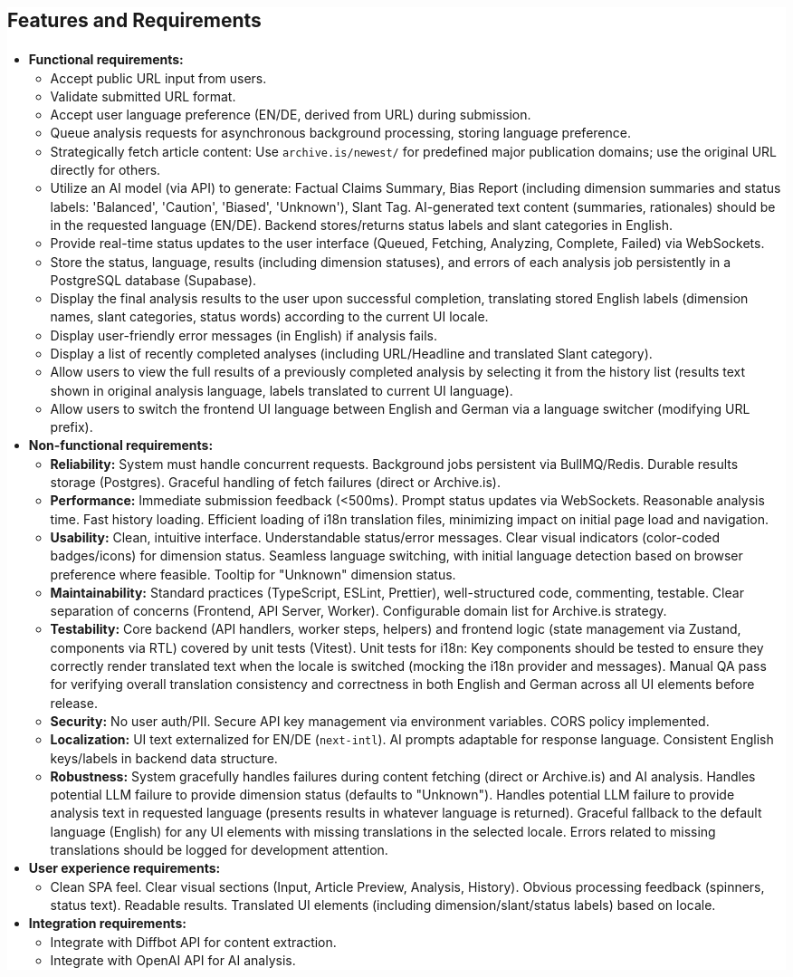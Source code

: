 ## Features and Requirements

*   **Functional requirements:**
    *   Accept public URL input from users.
    *   Validate submitted URL format.
    *   Accept user language preference (EN/DE, derived from URL) during submission.
    *   Queue analysis requests for asynchronous background processing, storing language preference.
    *   Strategically fetch article content: Use `archive.is/newest/` for predefined major publication domains; use the original URL directly for others.
    *   Utilize an AI model (via API) to generate: Factual Claims Summary, Bias Report (including dimension summaries and status labels: 'Balanced', 'Caution', 'Biased', 'Unknown'), Slant Tag. AI-generated text content (summaries, rationales) should be in the requested language (EN/DE). Backend stores/returns status labels and slant categories in English.
    *   Provide real-time status updates to the user interface (Queued, Fetching, Analyzing, Complete, Failed) via WebSockets.
    *   Store the status, language, results (including dimension statuses), and errors of each analysis job persistently in a PostgreSQL database (Supabase).
    *   Display the final analysis results to the user upon successful completion, translating stored English labels (dimension names, slant categories, status words) according to the current UI locale.
    *   Display user-friendly error messages (in English) if analysis fails.
    *   Display a list of recently completed analyses (including URL/Headline and translated Slant category).
    *   Allow users to view the full results of a previously completed analysis by selecting it from the history list (results text shown in original analysis language, labels translated to current UI language).
    *   Allow users to switch the frontend UI language between English and German via a language switcher (modifying URL prefix).
*   **Non-functional requirements:**
    *   **Reliability:** System must handle concurrent requests. Background jobs persistent via BullMQ/Redis. Durable results storage (Postgres). Graceful handling of fetch failures (direct or Archive.is).
    *   **Performance:** Immediate submission feedback (<500ms). Prompt status updates via WebSockets. Reasonable analysis time. Fast history loading. Efficient loading of i18n translation files, minimizing impact on initial page load and navigation.
    *   **Usability:** Clean, intuitive interface. Understandable status/error messages. Clear visual indicators (color-coded badges/icons) for dimension status. Seamless language switching, with initial language detection based on browser preference where feasible. Tooltip for "Unknown" dimension status.
    *   **Maintainability:** Standard practices (TypeScript, ESLint, Prettier), well-structured code, commenting, testable. Clear separation of concerns (Frontend, API Server, Worker). Configurable domain list for Archive.is strategy.
    *   **Testability:** Core backend (API handlers, worker steps, helpers) and frontend logic (state management via Zustand, components via RTL) covered by unit tests (Vitest). Unit tests for i18n: Key components should be tested to ensure they correctly render translated text when the locale is switched (mocking the i18n provider and messages). Manual QA pass for verifying overall translation consistency and correctness in both English and German across all UI elements before release.
    *   **Security:** No user auth/PII. Secure API key management via environment variables. CORS policy implemented.
    *   **Localization:** UI text externalized for EN/DE (`next-intl`). AI prompts adaptable for response language. Consistent English keys/labels in backend data structure.
    *   **Robustness:** System gracefully handles failures during content fetching (direct or Archive.is) and AI analysis. Handles potential LLM failure to provide dimension status (defaults to "Unknown"). Handles potential LLM failure to provide analysis text in requested language (presents results in whatever language is returned). Graceful fallback to the default language (English) for any UI elements with missing translations in the selected locale. Errors related to missing translations should be logged for development attention.
*   **User experience requirements:**
    *   Clean SPA feel. Clear visual sections (Input, Article Preview, Analysis, History). Obvious processing feedback (spinners, status text). Readable results. Translated UI elements (including dimension/slant/status labels) based on locale.
*   **Integration requirements:**
    *   Integrate with Diffbot API for content extraction.
    *   Integrate with OpenAI API for AI analysis.